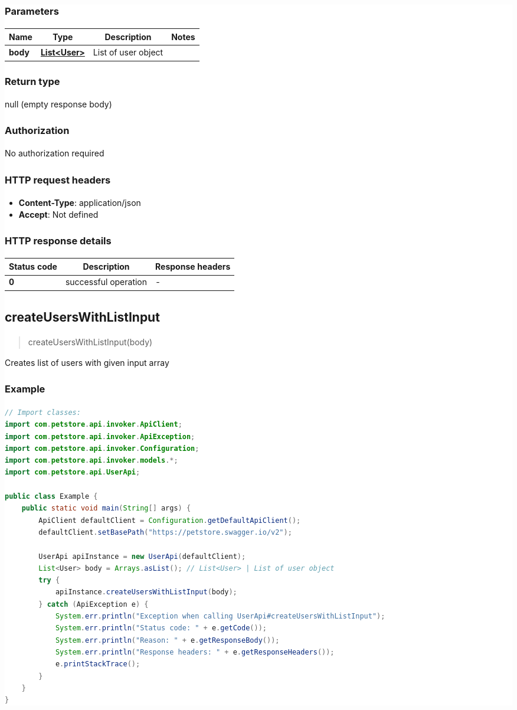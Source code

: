 ### Parameters


Name | Type | Description  | Notes
------------- | ------------- | ------------- | -------------
 **body** | [**List&lt;User&gt;**](User.md)| List of user object |

### Return type

null (empty response body)

### Authorization

No authorization required

### HTTP request headers

- **Content-Type**: application/json
- **Accept**: Not defined

### HTTP response details
| Status code | Description | Response headers |
|-------------|-------------|------------------|
| **0** | successful operation |  -  |


## createUsersWithListInput

> createUsersWithListInput(body)

Creates list of users with given input array

### Example

```java
// Import classes:
import com.petstore.api.invoker.ApiClient;
import com.petstore.api.invoker.ApiException;
import com.petstore.api.invoker.Configuration;
import com.petstore.api.invoker.models.*;
import com.petstore.api.UserApi;

public class Example {
    public static void main(String[] args) {
        ApiClient defaultClient = Configuration.getDefaultApiClient();
        defaultClient.setBasePath("https://petstore.swagger.io/v2");

        UserApi apiInstance = new UserApi(defaultClient);
        List<User> body = Arrays.asList(); // List<User> | List of user object
        try {
            apiInstance.createUsersWithListInput(body);
        } catch (ApiException e) {
            System.err.println("Exception when calling UserApi#createUsersWithListInput");
            System.err.println("Status code: " + e.getCode());
            System.err.println("Reason: " + e.getResponseBody());
            System.err.println("Response headers: " + e.getResponseHeaders());
            e.printStackTrace();
        }
    }
}
```
